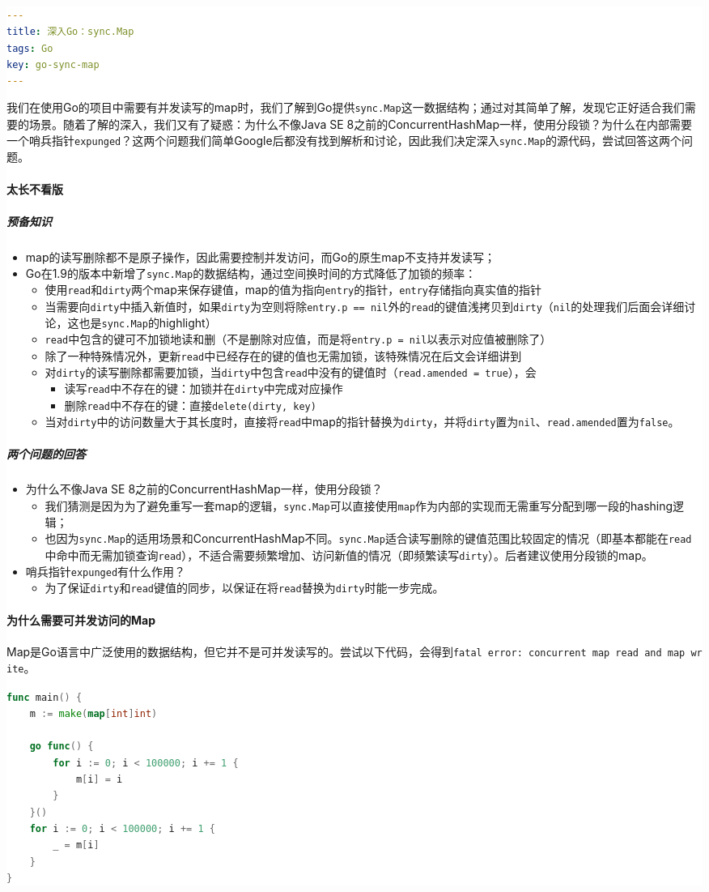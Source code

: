 ```yaml
---
title: 深入Go：sync.Map
tags: Go
key: go-sync-map
---
```


我们在使用Go的项目中需要有并发读写的map时，我们了解到Go提供`sync.Map`这一数据结构；通过对其简单了解，发现它正好适合我们需要的场景。随着了解的深入，我们又有了疑惑：为什么不像Java SE 8之前的ConcurrentHashMap一样，使用分段锁？为什么在内部需要一个哨兵指针`expunged`？这两个问题我们简单Google后都没有找到解析和讨论，因此我们决定深入`sync.Map`的源代码，尝试回答这两个问题。


#### 太长不看版

##### 预备知识

* map的读写删除都不是原子操作，因此需要控制并发访问，而Go的原生map不支持并发读写；
* Go在1.9的版本中新增了`sync.Map`的数据结构，通过空间换时间的方式降低了加锁的频率：
  * 使用`read`和`dirty`两个map来保存键值，map的值为指向`entry`的指针，`entry`存储指向真实值的指针
  * 当需要向`dirty`中插入新值时，如果`dirty`为空则将除`entry.p == nil`外的`read`的键值浅拷贝到`dirty`（`nil`的处理我们后面会详细讨论，这也是`sync.Map`的highlight）
  * `read`中包含的键可不加锁地读和删（不是删除对应值，而是将`entry.p = nil`以表示对应值被删除了）
  * 除了一种特殊情况外，更新`read`中已经存在的键的值也无需加锁，该特殊情况在后文会详细讲到
  * 对`dirty`的读写删除都需要加锁，当`dirty`中包含`read`中没有的键值时（`read.amended = true`），会
    * 读写`read`中不存在的键：加锁并在`dirty`中完成对应操作
    * 删除`read`中不存在的键：直接`delete(dirty, key)`
  * 当对`dirty`中的访问数量大于其长度时，直接将`read`中map的指针替换为`dirty`，并将`dirty`置为`nil`、`read.amended`置为`false`。

##### 两个问题的回答

* 为什么不像Java SE 8之前的ConcurrentHashMap一样，使用分段锁？
  * 我们猜测是因为为了避免重写一套map的逻辑，`sync.Map`可以直接使用`map`作为内部的实现而无需重写分配到哪一段的hashing逻辑；
  * 也因为`sync.Map`的适用场景和ConcurrentHashMap不同。`sync.Map`适合读写删除的键值范围比较固定的情况（即基本都能在`read`中命中而无需加锁查询`read`），不适合需要频繁增加、访问新值的情况（即频繁读写`dirty`）。后者建议使用分段锁的map。
* 哨兵指针`expunged`有什么作用？
  * 为了保证`dirty`和`read`键值的同步，以保证在将`read`替换为`dirty`时能一步完成。

#### 为什么需要可并发访问的Map

Map是Go语言中广泛使用的数据结构，但它并不是可并发读写的。尝试以下代码，会得到`fatal error: concurrent map read and map write`。

```go
func main() {
    m := make(map[int]int)

    go func() {
        for i := 0; i < 100000; i += 1 {
            m[i] = i
        }
    }()
    for i := 0; i < 100000; i += 1 {
        _ = m[i]
    }
}
```
